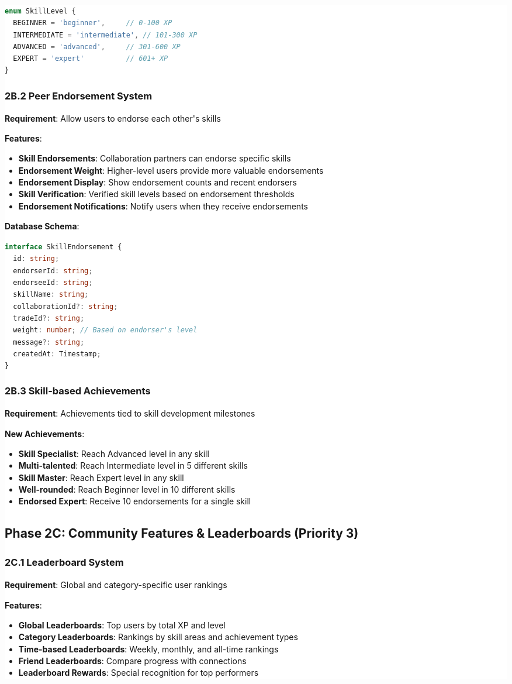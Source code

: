 ```typescript
enum SkillLevel {
  BEGINNER = 'beginner',     // 0-100 XP
  INTERMEDIATE = 'intermediate', // 101-300 XP
  ADVANCED = 'advanced',     // 301-600 XP
  EXPERT = 'expert'          // 601+ XP
}
```

### 2B.2 Peer Endorsement System

**Requirement**: Allow users to endorse each other's skills

**Features**:
- **Skill Endorsements**: Collaboration partners can endorse specific skills
- **Endorsement Weight**: Higher-level users provide more valuable endorsements
- **Endorsement Display**: Show endorsement counts and recent endorsers
- **Skill Verification**: Verified skill levels based on endorsement thresholds
- **Endorsement Notifications**: Notify users when they receive endorsements

**Database Schema**:
```typescript
interface SkillEndorsement {
  id: string;
  endorserId: string;
  endorseeId: string;
  skillName: string;
  collaborationId?: string;
  tradeId?: string;
  weight: number; // Based on endorser's level
  message?: string;
  createdAt: Timestamp;
}
```

### 2B.3 Skill-based Achievements

**Requirement**: Achievements tied to skill development milestones

**New Achievements**:
- **Skill Specialist**: Reach Advanced level in any skill
- **Multi-talented**: Reach Intermediate level in 5 different skills
- **Skill Master**: Reach Expert level in any skill
- **Well-rounded**: Reach Beginner level in 10 different skills
- **Endorsed Expert**: Receive 10 endorsements for a single skill

## Phase 2C: Community Features & Leaderboards (Priority 3)

### 2C.1 Leaderboard System

**Requirement**: Global and category-specific user rankings

**Features**:
- **Global Leaderboards**: Top users by total XP and level
- **Category Leaderboards**: Rankings by skill areas and achievement types
- **Time-based Leaderboards**: Weekly, monthly, and all-time rankings
- **Friend Leaderboards**: Compare progress with connections
- **Leaderboard Rewards**: Special recognition for top performers
